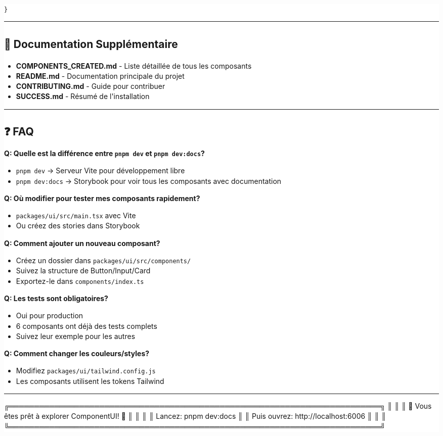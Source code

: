 ```tsx
}
```

---

## 📖 Documentation Supplémentaire

- **COMPONENTS_CREATED.md** - Liste détaillée de tous les composants
- **README.md** - Documentation principale du projet
- **CONTRIBUTING.md** - Guide pour contribuer
- **SUCCESS.md** - Résumé de l'installation

---

## ❓ FAQ

**Q: Quelle est la différence entre `pnpm dev` et `pnpm dev:docs`?**
- `pnpm dev` → Serveur Vite pour développement libre
- `pnpm dev:docs` → Storybook pour voir tous les composants avec documentation

**Q: Où modifier pour tester mes composants rapidement?**
- `packages/ui/src/main.tsx` avec Vite
- Ou créez des stories dans Storybook

**Q: Comment ajouter un nouveau composant?**
- Créez un dossier dans `packages/ui/src/components/`
- Suivez la structure de Button/Input/Card
- Exportez-le dans `components/index.ts`

**Q: Les tests sont obligatoires?**
- Oui pour production
- 6 composants ont déjà des tests complets
- Suivez leur exemple pour les autres

**Q: Comment changer les couleurs/styles?**
- Modifiez `packages/ui/tailwind.config.js`
- Les composants utilisent les tokens Tailwind

---

╔══════════════════════════════════════════════════════════════════════════╗
║                                                                          ║
║         🎉 Vous êtes prêt à explorer ComponentUI! 🎉                     ║
║                                                                          ║
║              Lancez: pnpm dev:docs                                       ║
║              Puis ouvrez: http://localhost:6006                          ║
║                                                                          ║
╚══════════════════════════════════════════════════════════════════════════╝
